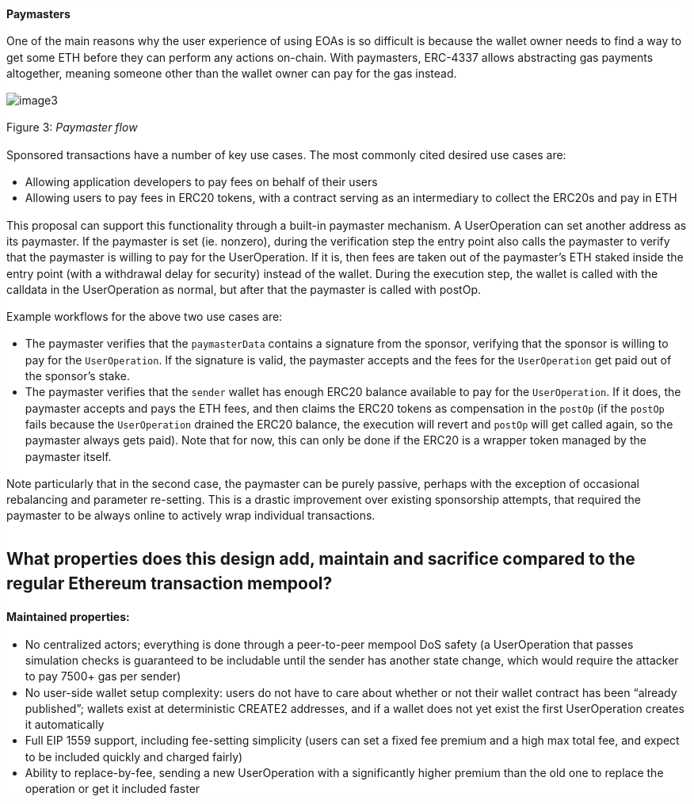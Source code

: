 **Paymasters**

One of the main reasons why the user experience of using EOAs is so difficult is because the wallet owner needs to find a way to get some ETH before they can perform any actions on-chain. With paymasters, ERC-4337 allows abstracting gas payments altogether, meaning ​​someone other than the wallet owner can pay for the gas instead.

<img width="676" alt="image3" src="https://github.com/starknet-edu/starknetbook/assets/125284347/b7deae91-56a8-4361-9697-ca4793546b1e">

Figure 3: _Paymaster flow_

Sponsored transactions have a number of key use cases. The most commonly cited desired use cases are:

- Allowing application developers to pay fees on behalf of their users
- Allowing users to pay fees in ERC20 tokens, with a contract serving as an intermediary to collect the ERC20s and pay in ETH

This proposal can support this functionality through a built-in paymaster mechanism. A UserOperation can set another address as its paymaster. If the paymaster is set (ie. nonzero), during the verification step the entry point also calls the paymaster to verify that the paymaster is willing to pay for the UserOperation. If it is, then fees are taken out of the paymaster’s ETH staked inside the entry point (with a withdrawal delay for security) instead of the wallet. During the execution step, the wallet is called with the calldata in the UserOperation as normal, but after that the paymaster is called with postOp.

Example workflows for the above two use cases are:

- The paymaster verifies that the `paymasterData` contains a signature from the sponsor, verifying that the sponsor is willing to pay for the `UserOperation`. If the signature is valid, the paymaster accepts and the fees for the `UserOperation` get paid out of the sponsor’s stake.
- The paymaster verifies that the `sender` wallet has enough ERC20 balance available to pay for the `UserOperation`. If it does, the paymaster accepts and pays the ETH fees, and then claims the ERC20 tokens as compensation in the `postOp` (if the `postOp` fails because the `UserOperation` drained the ERC20 balance, the execution will revert and `postOp` will get called again, so the paymaster always gets paid). Note that for now, this can only be done if the ERC20 is a wrapper token managed by the paymaster itself.

Note particularly that in the second case, the paymaster can be purely passive, perhaps with the exception of occasional rebalancing and parameter re-setting. This is a drastic improvement over existing sponsorship attempts, that required the paymaster to be always online to actively wrap individual transactions.

## What properties does this design add, maintain and sacrifice compared to the regular Ethereum transaction mempool?

**Maintained properties:**

- No centralized actors; everything is done through a peer-to-peer mempool
  DoS safety (a UserOperation that passes simulation checks is guaranteed to be includable until the sender has another state change, which would require the attacker to pay 7500+ gas per sender)
- No user-side wallet setup complexity: users do not have to care about whether or not their wallet contract has been “already published”; wallets exist at deterministic CREATE2 addresses, and if a wallet does not yet exist the first UserOperation creates it automatically
- Full EIP 1559 support, including fee-setting simplicity (users can set a fixed fee premium and a high max total fee, and expect to be included quickly and charged fairly)
- Ability to replace-by-fee, sending a new UserOperation with a significantly higher premium than the old one to replace the operation or get it included faster
